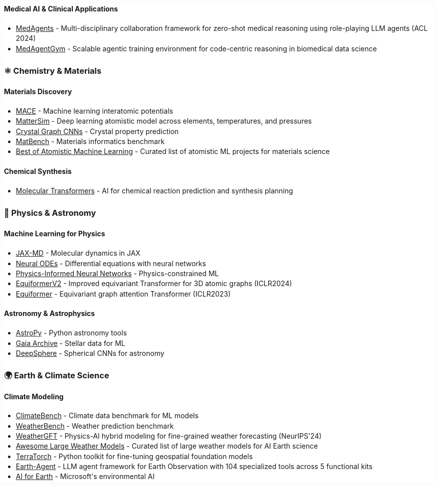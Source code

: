 #### Medical AI & Clinical Applications
- [MedAgents](https://github.com/gersteinlab/MedAgents) - Multi-disciplinary collaboration framework for zero-shot medical reasoning using role-playing LLM agents (ACL 2024)
- [MedAgentGym](https://github.com/wshi83/MedAgentGym) - Scalable agentic training environment for code-centric reasoning in biomedical data science

### ⚛️ Chemistry & Materials

#### Materials Discovery
- [MACE](https://github.com/ACEsuit/mace) - Machine learning interatomic potentials
- [MatterSim](https://github.com/microsoft/mattersim) - Deep learning atomistic model across elements, temperatures, and pressures
- [Crystal Graph CNNs](https://github.com/txie-93/cgcnn) - Crystal property prediction
- [MatBench](https://github.com/materialsproject/matbench) - Materials informatics benchmark
- [Best of Atomistic Machine Learning](https://github.com/JuDFTteam/best-of-atomistic-machine-learning) - Curated list of atomistic ML projects for materials science

#### Chemical Synthesis
- [Molecular Transformers](https://github.com/pschwllr/MolecularTransformer) - AI for chemical reaction prediction and synthesis planning

### 🌌 Physics & Astronomy

#### Machine Learning for Physics
- [JAX-MD](https://github.com/jax-md/jax-md) - Molecular dynamics in JAX
- [Neural ODEs](https://github.com/rtqichen/torchdiffeq) - Differential equations with neural networks
- [Physics-Informed Neural Networks](https://github.com/maziarraissi/PINNs) - Physics-constrained ML
- [EquiformerV2](https://github.com/atomicarchitects/equiformer_v2) - Improved equivariant Transformer for 3D atomic graphs (ICLR2024)
- [Equiformer](https://github.com/atomicarchitects/equiformer) - Equivariant graph attention Transformer (ICLR2023)

#### Astronomy & Astrophysics
- [AstroPy](https://github.com/astropy/astropy) - Python astronomy tools
- [Gaia Archive](https://gea.esac.esa.int/archive/) - Stellar data for ML
- [DeepSphere](https://github.com/deepsphere/deepsphere-pytorch) - Spherical CNNs for astronomy

### 🌍 Earth & Climate Science

#### Climate Modeling
- [ClimateBench](https://github.com/duncanwp/ClimateBench) - Climate data benchmark for ML models
- [WeatherBench](https://github.com/pangeo-data/WeatherBench) - Weather prediction benchmark
- [WeatherGFT](https://github.com/black-yt/WeatherGFT) - Physics-AI hybrid modeling for fine-grained weather forecasting (NeurIPS'24)
- [Awesome Large Weather Models](https://github.com/jaychempan/Awesome-LWMs) - Curated list of large weather models for AI Earth science
- [TerraTorch](https://github.com/IBM/terratorch) - Python toolkit for fine-tuning geospatial foundation models
- [Earth-Agent](https://github.com/opendatalab/Earth-Agent) - LLM agent framework for Earth Observation with 104 specialized tools across 5 functional kits
- [AI for Earth](https://planetarycomputer.microsoft.com/) - Microsoft's environmental AI
